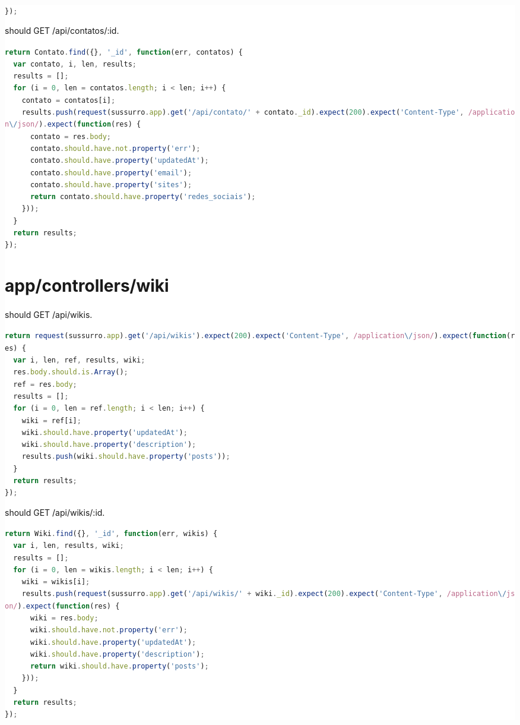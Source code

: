 ```js
});
```

should GET /api/contatos/:id.

```js
return Contato.find({}, '_id', function(err, contatos) {
  var contato, i, len, results;
  results = [];
  for (i = 0, len = contatos.length; i < len; i++) {
    contato = contatos[i];
    results.push(request(sussurro.app).get('/api/contato/' + contato._id).expect(200).expect('Content-Type', /application\/json/).expect(function(res) {
      contato = res.body;
      contato.should.have.not.property('err');
      contato.should.have.property('updatedAt');
      contato.should.have.property('email');
      contato.should.have.property('sites');
      return contato.should.have.property('redes_sociais');
    }));
  }
  return results;
});
```

<a name="appcontrollerswiki"></a>
# app/controllers/wiki
should GET /api/wikis.

```js
return request(sussurro.app).get('/api/wikis').expect(200).expect('Content-Type', /application\/json/).expect(function(res) {
  var i, len, ref, results, wiki;
  res.body.should.is.Array();
  ref = res.body;
  results = [];
  for (i = 0, len = ref.length; i < len; i++) {
    wiki = ref[i];
    wiki.should.have.property('updatedAt');
    wiki.should.have.property('description');
    results.push(wiki.should.have.property('posts'));
  }
  return results;
});
```

should GET /api/wikis/:id.

```js
return Wiki.find({}, '_id', function(err, wikis) {
  var i, len, results, wiki;
  results = [];
  for (i = 0, len = wikis.length; i < len; i++) {
    wiki = wikis[i];
    results.push(request(sussurro.app).get('/api/wikis/' + wiki._id).expect(200).expect('Content-Type', /application\/json/).expect(function(res) {
      wiki = res.body;
      wiki.should.have.not.property('err');
      wiki.should.have.property('updatedAt');
      wiki.should.have.property('description');
      return wiki.should.have.property('posts');
    }));
  }
  return results;
});
```